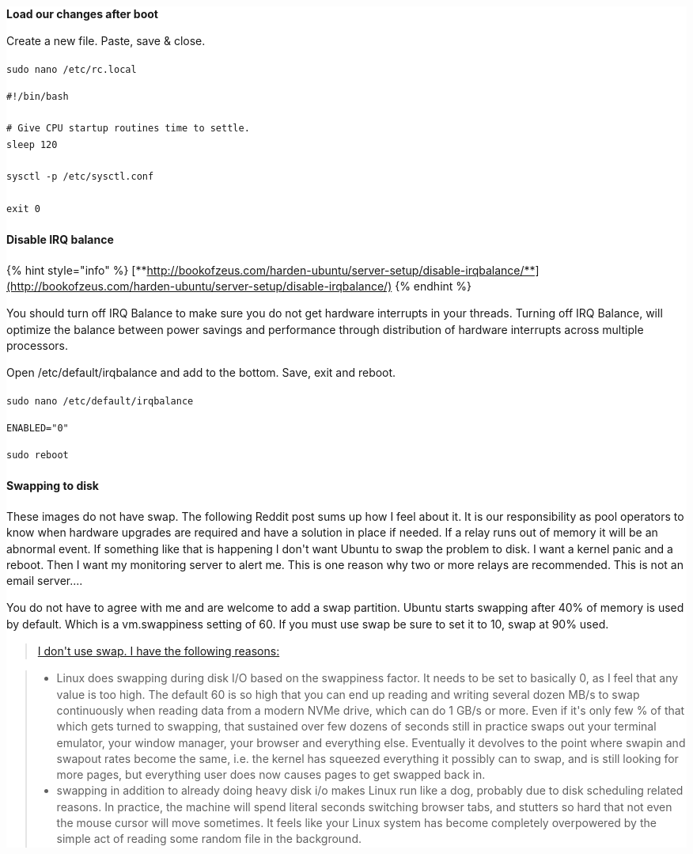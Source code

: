 **Load our changes after boot**

Create a new file. Paste, save & close.

```text
sudo nano /etc/rc.local
```

```text
#!/bin/bash

# Give CPU startup routines time to settle.
sleep 120

sysctl -p /etc/sysctl.conf

exit 0
```

#### Disable IRQ balance

{% hint style="info" %} [**http://bookofzeus.com/harden-ubuntu/server-setup/disable-irqbalance/**](http://bookofzeus.com/harden-ubuntu/server-setup/disable-irqbalance/) {% endhint %}

You should turn off IRQ Balance to make sure you do not get hardware interrupts in your threads. Turning off IRQ Balance, will optimize the balance between power savings and performance through distribution of hardware interrupts across multiple processors.

Open /etc/default/irqbalance and add to the bottom. Save, exit and reboot.

```text
sudo nano /etc/default/irqbalance
```

```text
ENABLED="0"
```

```text
sudo reboot
```

#### Swapping to disk

These images do not have swap. The following Reddit post sums up how I feel about it. It is our responsibility as pool operators to know when hardware upgrades are required and have a solution in place if needed. If a relay runs out of memory it will be an abnormal event. If something like that is happening I don't want Ubuntu to swap the problem to disk. I want a kernel panic and a reboot. Then I want my monitoring server to alert me. This is one reason why two or more relays are recommended. This is not an email server....

You do not have to agree with me and are welcome to add a swap partition. Ubuntu starts swapping after 40% of memory is used by default. Which is a vm.swappiness setting of 60. If you must use swap be sure to set it to 10, swap at 90% used.

> [I don't use swap. I have the following reasons:](https://www.reddit.com/r/Ubuntu/comments/fd19mz/do_i_need_swap/fjg9tqm?utm_source=share&utm_medium=web2x&context=3)

> * Linux does swapping during disk I/O based on the swappiness factor. It needs to be set to basically 0, as I feel that any value is too high. The default 60 is so high that you can end up reading and writing several dozen MB/s to swap continuously when reading data from a modern NVMe drive, which can do 1 GB/s or more. Even if it's only few % of that which gets turned to swapping, that sustained over few dozens of seconds still in practice swaps out your terminal emulator, your window manager, your browser and everything else. Eventually it devolves to the point where swapin and swapout rates become the same, i.e. the kernel has squeezed everything it possibly can to swap, and is still looking for more pages, but everything user does now causes pages to get swapped back in.
> * swapping in addition to already doing heavy disk i/o makes Linux run like a dog, probably due to disk scheduling related reasons. In practice, the machine will spend literal seconds switching browser tabs, and stutters so hard that not even the mouse cursor will move sometimes. It feels like your Linux system has become completely overpowered by the simple act of reading some random file in the background.